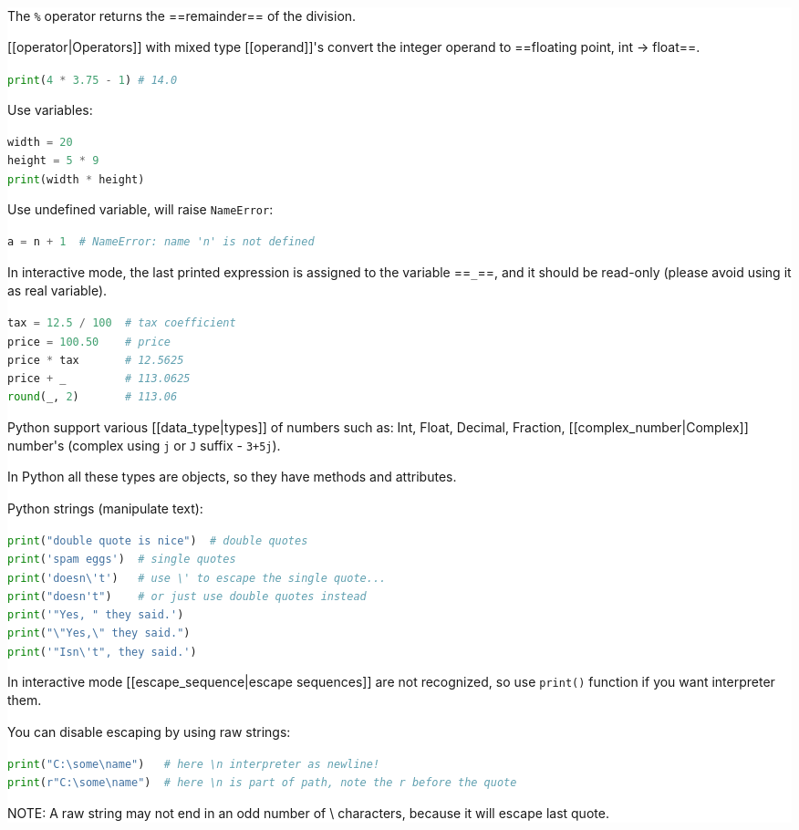 
The `%` operator returns the ==remainder== of the division. 

[[operator|Operators]] with mixed type [[operand]]'s convert the integer operand
to ==floating point, int → float==.
```python
print(4 * 3.75 - 1) # 14.0
```


Use variables:

```python
width = 20
height = 5 * 9
print(width * height)
```

Use undefined variable, will raise `NameError`:

```python
a = n + 1  # NameError: name 'n' is not defined
```

In interactive mode, the last printed expression is assigned to the variable
==`_`==, and it should be read-only (please avoid using it as real variable). 

```python
tax = 12.5 / 100  # tax coefficient
price = 100.50    # price
price * tax       # 12.5625
price + _         # 113.0625
round(_, 2)       # 113.06
```

Python support various [[data_type|types]] of numbers such as: Int, Float,
Decimal, Fraction, [[complex_number|Complex]] number's (complex using `j` or `J`
suffix - `3+5j`).

In Python all these types are objects, so they have methods and attributes.

Python strings (manipulate text):

```python
print("double quote is nice")  # double quotes
print('spam eggs')  # single quotes
print('doesn\'t')   # use \' to escape the single quote...
print("doesn't")    # or just use double quotes instead
print('"Yes, " they said.')
print("\"Yes,\" they said.")
print('"Isn\'t", they said.')
```

In interactive mode [[escape_sequence|escape sequences]] are not recognized, so
use `print()` function if you want interpreter them.

You can disable escaping by using raw strings:

```python
print("C:\some\name")   # here \n interpreter as newline!
print(r"C:\some\name")  # here \n is part of path, note the r before the quote
```
NOTE: A raw string may not end in an odd number of \ characters, because it will
escape last quote.
